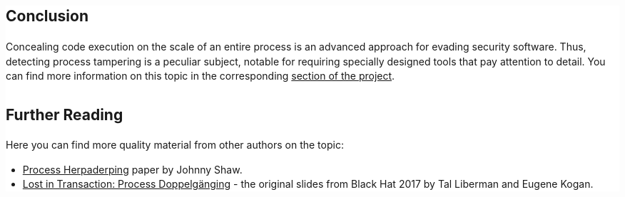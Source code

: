 ## Conclusion

Concealing code execution on the scale of an entire process is an advanced approach for evading security software. Thus, detecting process tampering is a peculiar subject, notable for requiring specially designed tools that pay attention to detail. You can find more information on this topic in the corresponding [section of the project](../Detection).

## Further Reading

Here you can find more quality material from other authors on the topic:
 - [Process Herpaderping](https://jxy-s.github.io/herpaderping) paper by Johnny Shaw.
 - [Lost in Transaction: Process Doppelgänging](https://www.blackhat.com/docs/eu-17/materials/eu-17-Liberman-Lost-In-Transaction-Process-Doppelganging.pdf) - the original slides from Black Hat 2017 by Tal Liberman and Eugene Kogan.
